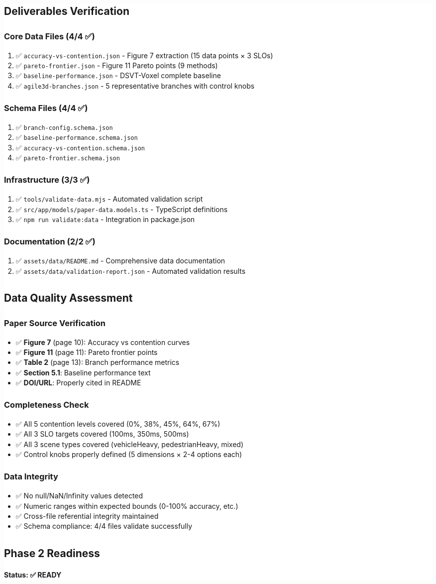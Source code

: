 ## Deliverables Verification

### Core Data Files (4/4 ✅)
1. ✅ `accuracy-vs-contention.json` - Figure 7 extraction (15 data points × 3 SLOs)
2. ✅ `pareto-frontier.json` - Figure 11 Pareto points (9 methods)  
3. ✅ `baseline-performance.json` - DSVT-Voxel complete baseline
4. ✅ `agile3d-branches.json` - 5 representative branches with control knobs

### Schema Files (4/4 ✅)
1. ✅ `branch-config.schema.json`
2. ✅ `baseline-performance.schema.json`  
3. ✅ `accuracy-vs-contention.schema.json`
4. ✅ `pareto-frontier.schema.json`

### Infrastructure (3/3 ✅)
1. ✅ `tools/validate-data.mjs` - Automated validation script
2. ✅ `src/app/models/paper-data.models.ts` - TypeScript definitions
3. ✅ `npm run validate:data` - Integration in package.json

### Documentation (2/2 ✅)
1. ✅ `assets/data/README.md` - Comprehensive data documentation  
2. ✅ `assets/data/validation-report.json` - Automated validation results

## Data Quality Assessment

### Paper Source Verification
- ✅ **Figure 7** (page 10): Accuracy vs contention curves
- ✅ **Figure 11** (page 11): Pareto frontier points
- ✅ **Table 2** (page 13): Branch performance metrics  
- ✅ **Section 5.1**: Baseline performance text
- ✅ **DOI/URL**: Properly cited in README

### Completeness Check
- ✅ All 5 contention levels covered (0%, 38%, 45%, 64%, 67%)
- ✅ All 3 SLO targets covered (100ms, 350ms, 500ms)
- ✅ All 3 scene types covered (vehicleHeavy, pedestrianHeavy, mixed)
- ✅ Control knobs properly defined (5 dimensions × 2-4 options each)

### Data Integrity
- ✅ No null/NaN/Infinity values detected
- ✅ Numeric ranges within expected bounds (0-100% accuracy, etc.)
- ✅ Cross-file referential integrity maintained
- ✅ Schema compliance: 4/4 files validate successfully

## Phase 2 Readiness

**Status: ✅ READY**
